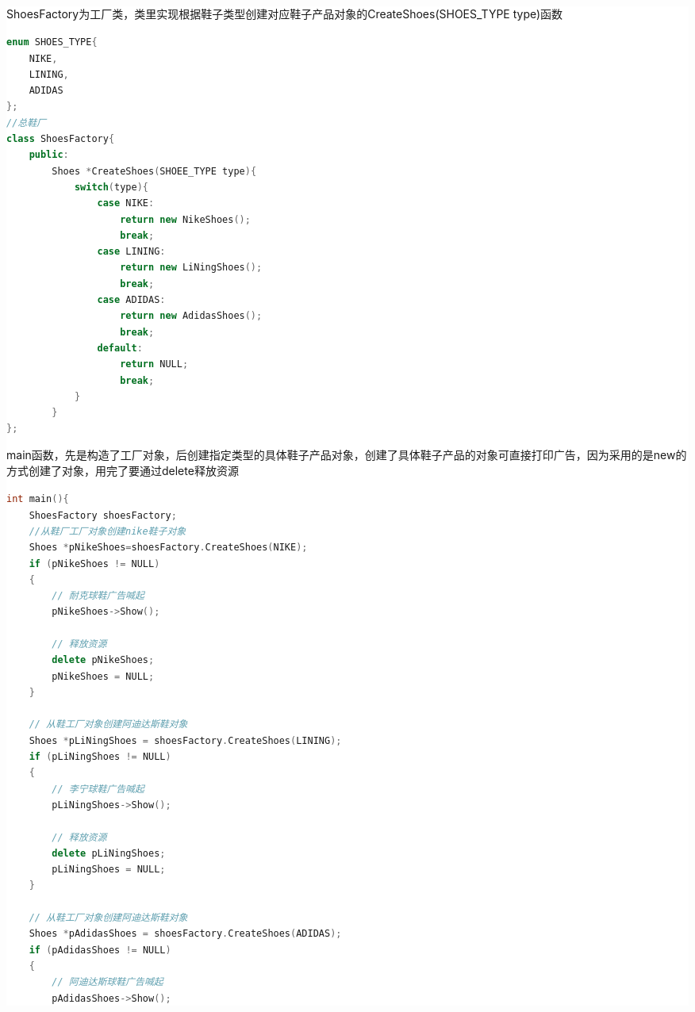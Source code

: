 ShoesFactory为工厂类，类里实现根据鞋子类型创建对应鞋子产品对象的CreateShoes(SHOES_TYPE type)函数

```c++
enum SHOES_TYPE{
    NIKE,
    LINING,
    ADIDAS
};
//总鞋厂
class ShoesFactory{
	public:
    	Shoes *CreateShoes(SHOEE_TYPE type){
			switch(type){
                case NIKE:
                    return new NikeShoes();
                    break;
                case LINING:
            		return new LiNingShoes();
            		break;
        		case ADIDAS:
            		return new AdidasShoes();
            		break;
        		default:
            		return NULL;
            		break;
            }
        }
};
```

main函数，先是构造了工厂对象，后创建指定类型的具体鞋子产品对象，创建了具体鞋子产品的对象可直接打印广告，因为采用的是new的方式创建了对象，用完了要通过delete释放资源

```c++
int main(){
    ShoesFactory shoesFactory;
    //从鞋厂工厂对象创建nike鞋子对象
    Shoes *pNikeShoes=shoesFactory.CreateShoes(NIKE);
    if (pNikeShoes != NULL)
    {
        // 耐克球鞋广告喊起
        pNikeShoes->Show();

        // 释放资源
        delete pNikeShoes;
        pNikeShoes = NULL;
    }

    // 从鞋工厂对象创建阿迪达斯鞋对象
    Shoes *pLiNingShoes = shoesFactory.CreateShoes(LINING);
    if (pLiNingShoes != NULL)
    {
        // 李宁球鞋广告喊起
        pLiNingShoes->Show();

        // 释放资源
        delete pLiNingShoes;
        pLiNingShoes = NULL;
    }

    // 从鞋工厂对象创建阿迪达斯鞋对象
    Shoes *pAdidasShoes = shoesFactory.CreateShoes(ADIDAS);
    if (pAdidasShoes != NULL)
    {
        // 阿迪达斯球鞋广告喊起
        pAdidasShoes->Show();
```